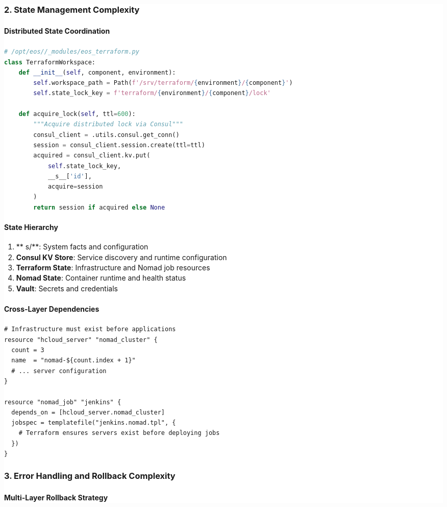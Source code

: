 ### **2. State Management Complexity**

#### **Distributed State Coordination**

```python
# /opt/eos//_modules/eos_terraform.py
class TerraformWorkspace:
    def __init__(self, component, environment):
        self.workspace_path = Path(f'/srv/terraform/{environment}/{component}')
        self.state_lock_key = f'terraform/{environment}/{component}/lock'
    
    def acquire_lock(self, ttl=600):
        """Acquire distributed lock via Consul"""
        consul_client = .utils.consul.get_conn()
        session = consul_client.session.create(ttl=ttl)
        acquired = consul_client.kv.put(
            self.state_lock_key,
            __s__['id'],
            acquire=session
        )
        return session if acquired else None
```

#### **State Hierarchy**

1. ** s/**: System facts and configuration
2. **Consul KV Store**: Service discovery and runtime configuration  
3. **Terraform State**: Infrastructure and Nomad job resources
4. **Nomad State**: Container runtime and health status
5. **Vault**: Secrets and credentials

#### **Cross-Layer Dependencies**

```hcl
# Infrastructure must exist before applications
resource "hcloud_server" "nomad_cluster" {
  count = 3
  name  = "nomad-${count.index + 1}"
  # ... server configuration
}

resource "nomad_job" "jenkins" {
  depends_on = [hcloud_server.nomad_cluster]
  jobspec = templatefile("jenkins.nomad.tpl", {
    # Terraform ensures servers exist before deploying jobs
  })
}
```

### **3. Error Handling and Rollback Complexity**

#### **Multi-Layer Rollback Strategy**
